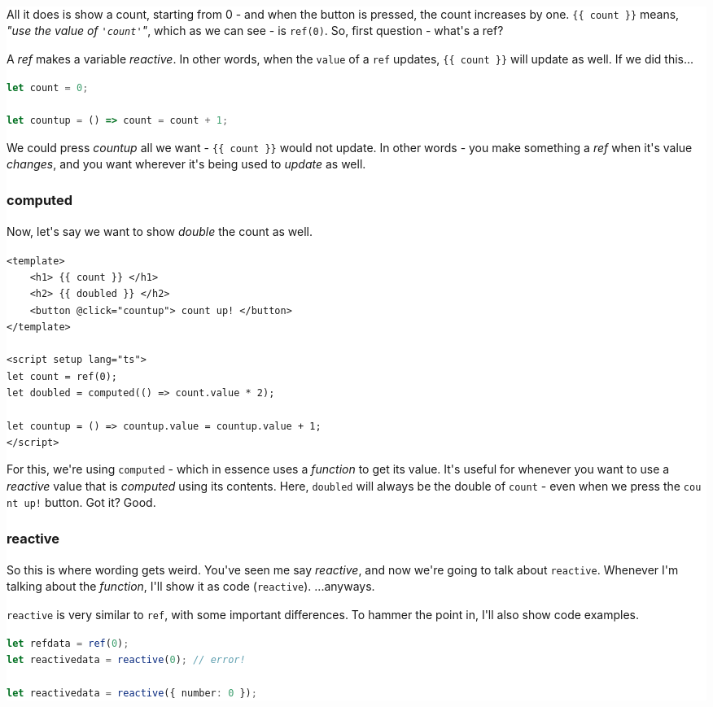 All it does is show a count, starting from 0 - and when the button is pressed, the count increases by one. `{{ count }}` means, _"use the value of `'count'`"_, which as we can see - is `ref(0)`. So, first question - what's a ref?

A _ref_ makes a variable _reactive_. In other words, when the `value` of a `ref` updates, `{{ count }}` will update as well. If we did this...

```ts
let count = 0;

let countup = () => count = count + 1;
```

We could press _countup_ all we want - `{{ count }}` would not update. In other words - you make something a _ref_ when it's value _changes_, and you want wherever it's being used to _update_ as well.

### computed

Now, let's say we want to show _double_ the count as well.

```vue
<template>
    <h1> {{ count }} </h1>
    <h2> {{ doubled }} </h2>
    <button @click="countup"> count up! </button>
</template>

<script setup lang="ts">
let count = ref(0);
let doubled = computed(() => count.value * 2);

let countup = () => countup.value = countup.value + 1;
</script>
```

For this, we're using `computed` - which in essence uses a _function_ to get its value. It's useful for whenever you want to use a _reactive_ value that is _computed_ using its contents. Here, `doubled` will always be the double of `count` - even when we press the `count up!` button. Got it? Good.

### reactive

So this is where wording gets weird. You've seen me say _reactive_, and now we're going to talk about `reactive`. Whenever I'm talking about the _function_, I'll show it as code (`reactive`). ...anyways.

`reactive` is very similar to `ref`, with some important differences. To hammer the point in, I'll also show code examples.

```ts
let refdata = ref(0);
let reactivedata = reactive(0); // error!

let reactivedata = reactive({ number: 0 });
```
